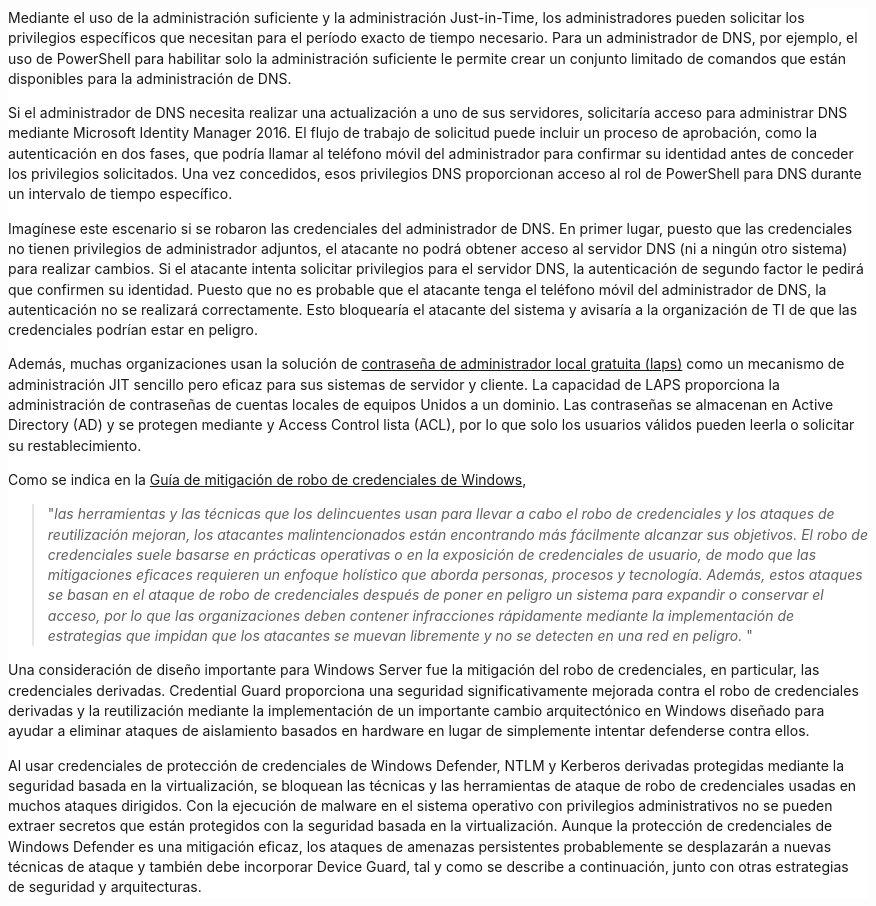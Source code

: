 Mediante el uso de la administración suficiente y la administración Just-in-Time, los administradores pueden solicitar los privilegios específicos que necesitan para el período exacto de tiempo necesario. Para un administrador de DNS, por ejemplo, el uso de PowerShell para habilitar solo la administración suficiente le permite crear un conjunto limitado de comandos que están disponibles para la administración de DNS.

Si el administrador de DNS necesita realizar una actualización a uno de sus servidores, solicitaría acceso para administrar DNS mediante Microsoft Identity Manager 2016. El flujo de trabajo de solicitud puede incluir un proceso de aprobación, como la autenticación en dos fases, que podría llamar al teléfono móvil del administrador para confirmar su identidad antes de conceder los privilegios solicitados. Una vez concedidos, esos privilegios DNS proporcionan acceso al rol de PowerShell para DNS durante un intervalo de tiempo específico.

Imagínese este escenario si se robaron las credenciales del administrador de DNS. En primer lugar, puesto que las credenciales no tienen privilegios de administrador adjuntos, el atacante no podrá obtener acceso al servidor DNS (ni a ningún otro sistema) para realizar cambios. Si el atacante intenta solicitar privilegios para el servidor DNS, la autenticación de segundo factor le pedirá que confirmen su identidad. Puesto que no es probable que el atacante tenga el teléfono móvil del administrador de DNS, la autenticación no se realizará correctamente. Esto bloquearía el atacante del sistema y avisaría a la organización de TI de que las credenciales podrían estar en peligro.

Además, muchas organizaciones usan la solución de [contraseña de administrador local gratuita (laps)](http://aka.ms/laps) como un mecanismo de administración JIT sencillo pero eficaz para sus sistemas de servidor y cliente. La capacidad de LAPS proporciona la administración de contraseñas de cuentas locales de equipos Unidos a un dominio. Las contraseñas se almacenan en Active Directory (AD) y se protegen mediante y Access Control lista (ACL), por lo que solo los usuarios válidos pueden leerla o solicitar su restablecimiento.

Como se indica en la [Guía de mitigación de robo de credenciales de Windows](https://www.microsoft.com/en-us/download/confirmation.aspx?id=54095), 

> "_las herramientas y las técnicas que los delincuentes usan para llevar a cabo el robo de credenciales y los ataques de reutilización mejoran, los atacantes malintencionados están encontrando más fácilmente alcanzar sus objetivos. El robo de credenciales suele basarse en prácticas operativas o en la exposición de credenciales de usuario, de modo que las mitigaciones eficaces requieren un enfoque holístico que aborda personas, procesos y tecnología. Además, estos ataques se basan en el ataque de robo de credenciales después de poner en peligro un sistema para expandir o conservar el acceso, por lo que las organizaciones deben contener infracciones rápidamente mediante la implementación de estrategias que impidan que los atacantes se muevan libremente y no se detecten en una red en peligro._ "

Una consideración de diseño importante para Windows Server fue la mitigación del robo de credenciales, en particular, las credenciales derivadas. Credential Guard proporciona una seguridad significativamente mejorada contra el robo de credenciales derivadas y la reutilización mediante la implementación de un importante cambio arquitectónico en Windows diseñado para ayudar a eliminar ataques de aislamiento basados en hardware en lugar de simplemente intentar defenderse contra ellos.

Al usar credenciales de protección de credenciales de Windows Defender, NTLM y Kerberos derivadas protegidas mediante la seguridad basada en la virtualización, se bloquean las técnicas y las herramientas de ataque de robo de credenciales usadas en muchos ataques dirigidos. Con la ejecución de malware en el sistema operativo con privilegios administrativos no se pueden extraer secretos que están protegidos con la seguridad basada en la virtualización. Aunque la protección de credenciales de Windows Defender es una mitigación eficaz, los ataques de amenazas persistentes probablemente se desplazarán a nuevas técnicas de ataque y también debe incorporar Device Guard, tal y como se describe a continuación, junto con otras estrategias de seguridad y arquitecturas.

